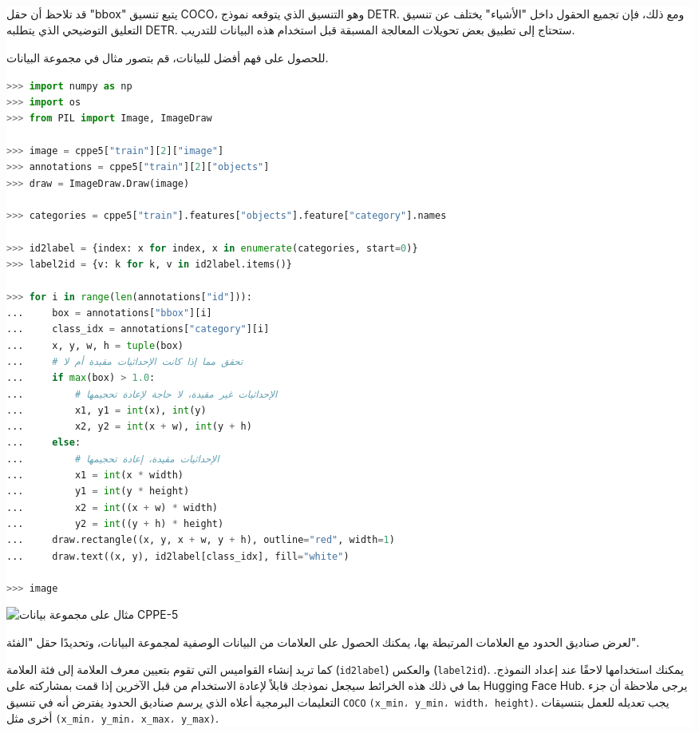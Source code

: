 قد تلاحظ أن حقل "bbox" يتبع تنسيق COCO، وهو التنسيق الذي يتوقعه نموذج DETR. ومع ذلك، فإن تجميع الحقول داخل "الأشياء" يختلف عن تنسيق التعليق التوضيحي الذي يتطلبه DETR. ستحتاج إلى تطبيق بعض تحويلات المعالجة المسبقة قبل استخدام هذه البيانات للتدريب.

للحصول على فهم أفضل للبيانات، قم بتصور مثال في مجموعة البيانات.

```py
>>> import numpy as np
>>> import os
>>> from PIL import Image, ImageDraw

>>> image = cppe5["train"][2]["image"]
>>> annotations = cppe5["train"][2]["objects"]
>>> draw = ImageDraw.Draw(image)

>>> categories = cppe5["train"].features["objects"].feature["category"].names

>>> id2label = {index: x for index, x in enumerate(categories, start=0)}
>>> label2id = {v: k for k, v in id2label.items()}

>>> for i in range(len(annotations["id"])):
...     box = annotations["bbox"][i]
...     class_idx = annotations["category"][i]
...     x, y, w, h = tuple(box)
...     # تحقق مما إذا كانت الإحداثيات مقيدة أم لا
...     if max(box) > 1.0:
...         # الإحداثيات غير مقيدة، لا حاجة لإعادة تحجيمها
...         x1, y1 = int(x), int(y)
...         x2, y2 = int(x + w), int(y + h)
...     else:
...         # الإحداثيات مقيدة، إعادة تحجيمها
...         x1 = int(x * width)
...         y1 = int(y * height)
...         x2 = int((x + w) * width)
...         y2 = int((y + h) * height)
...     draw.rectangle((x, y, x + w, y + h), outline="red", width=1)
...     draw.text((x, y), id2label[class_idx], fill="white")

>>> image
```

<div class="flex justify-center">
<img src="https://i.imgur.com/oVQb9SF.png" alt="مثال على مجموعة بيانات CPPE-5"/>
</div>

لعرض صناديق الحدود مع العلامات المرتبطة بها، يمكنك الحصول على العلامات من البيانات الوصفية لمجموعة البيانات، وتحديدًا حقل "الفئة".

كما تريد إنشاء القواميس التي تقوم بتعيين معرف العلامة إلى فئة العلامة (`id2label`) والعكس (`label2id`). يمكنك استخدامها لاحقًا عند إعداد النموذج. بما في ذلك هذه الخرائط سيجعل نموذجك قابلاً لإعادة الاستخدام من قبل الآخرين إذا قمت بمشاركته على Hugging Face Hub. يرجى ملاحظة أن جزء التعليمات البرمجية أعلاه الذي يرسم صناديق الحدود يفترض أنه في تنسيق `COCO` `(x_min، y_min، width، height)`. يجب تعديله للعمل بتنسيقات أخرى مثل `(x_min، y_min، x_max، y_max)`.

